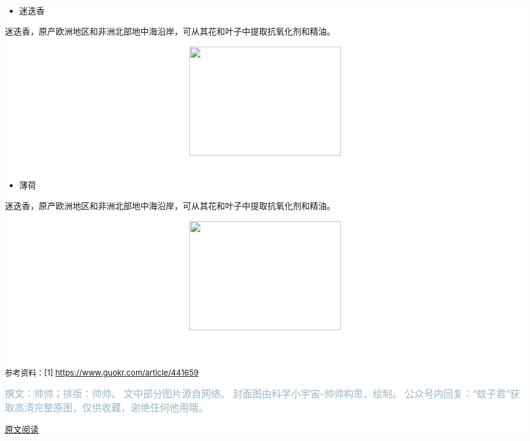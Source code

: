   
+ 迷迭香
  
迷迭香，原产欧洲地区和非洲北部地中海沿岸，可从其花和叶子中提取抗氧化剂和精油。
<div align = "center"><img src="https://mmbiz.qpic.cn/mmbiz_png/viaxJqXdWuRria39GBKB3ooh3z11VzzflNWUdlQibm18MFtcMwdK5R7jfreDPzjibribuw6CeLUKt5YaRibBFvN3Tpow/640?tp=webp&wxfrom=5&wx_lazy=1&wx_co=1"  width="250" height = "180" ></div>
</br>

+ 薄荷
  
迷迭香，原产欧洲地区和非洲北部地中海沿岸，可从其花和叶子中提取抗氧化剂和精油。

<div align = "center"><img src="https://mmbiz.qpic.cn/mmbiz_png/viaxJqXdWuRria39GBKB3ooh3z11VzzflNj81NgbzKzgm4a3l5P8XRvBOEKrGx9sFzicyeVq65jic8MzQoma4KMqVw/640?tp=webp&wxfrom=5&wx_lazy=1&wx_co=1"  width="250" height = "180" ></div>
</br>
</br>

<font size=2>参考资料：[1] https://www.guokr.com/article/441659</font>


<font size=3 color=9db4c2>撰文：帅帅；排版：帅帅。 文中部分图片源自网络。
封面图由科学小宇宙-帅帅构思，绘制。
公众号内回复：“蚊子君”获取高清完整原图，仅供收藏，谢绝任何他用哦。
</font>




[原文阅读](https://mp.weixin.qq.com/s/HqfH5IWatFTRYGoqu_tztg)